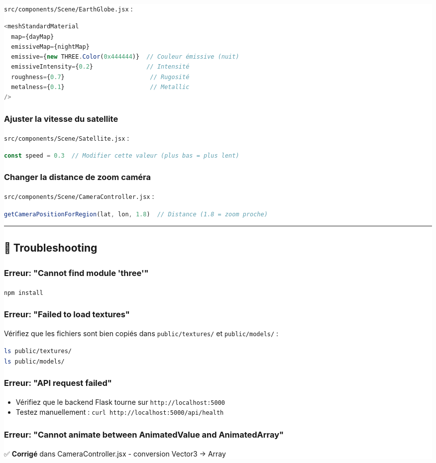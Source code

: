 `src/components/Scene/EarthGlobe.jsx` :
```javascript
<meshStandardMaterial
  map={dayMap}
  emissiveMap={nightMap}
  emissive={new THREE.Color(0x444444)}  // Couleur émissive (nuit)
  emissiveIntensity={0.2}               // Intensité
  roughness={0.7}                        // Rugosité
  metalness={0.1}                        // Metallic
/>
```

### Ajuster la vitesse du satellite

`src/components/Scene/Satellite.jsx` :
```javascript
const speed = 0.3  // Modifier cette valeur (plus bas = plus lent)
```

### Changer la distance de zoom caméra

`src/components/Scene/CameraController.jsx` :
```javascript
getCameraPositionForRegion(lat, lon, 1.8)  // Distance (1.8 = zoom proche)
```

---

## 🐛 Troubleshooting

### Erreur: "Cannot find module 'three'"

```bash
npm install
```

### Erreur: "Failed to load textures"

Vérifiez que les fichiers sont bien copiés dans `public/textures/` et `public/models/` :
```bash
ls public/textures/
ls public/models/
```

### Erreur: "API request failed"

- Vérifiez que le backend Flask tourne sur `http://localhost:5000`
- Testez manuellement : `curl http://localhost:5000/api/health`

### Erreur: "Cannot animate between AnimatedValue and AnimatedArray"

✅ **Corrigé** dans CameraController.jsx - conversion Vector3 → Array

